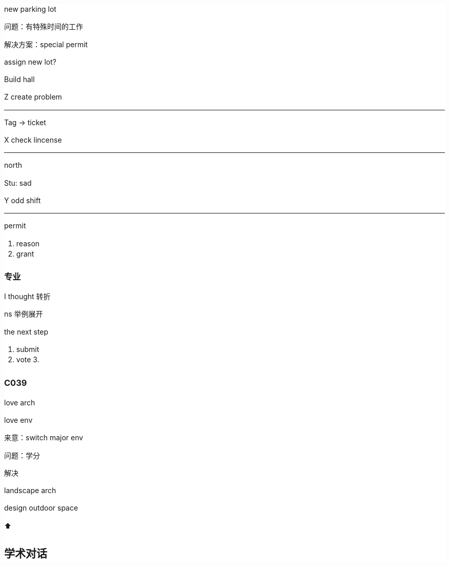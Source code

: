 new parking lot

问题：有特殊时间的工作

解决方案：special permit

assign new lot?

Build hall

Z create problem

---

Tag -> ticket

X check lincense

---

north

Stu: sad

Y odd shift

---

permit

1. reason
2. grant

### 专业

I thought 转折

ns 举例展开

the next step

1. submit
2. vote 3.

### C039

love arch

love env

来意：switch major env

问题：学分

解决

landscape arch

design outdoor space

⬆️

## 学术对话
